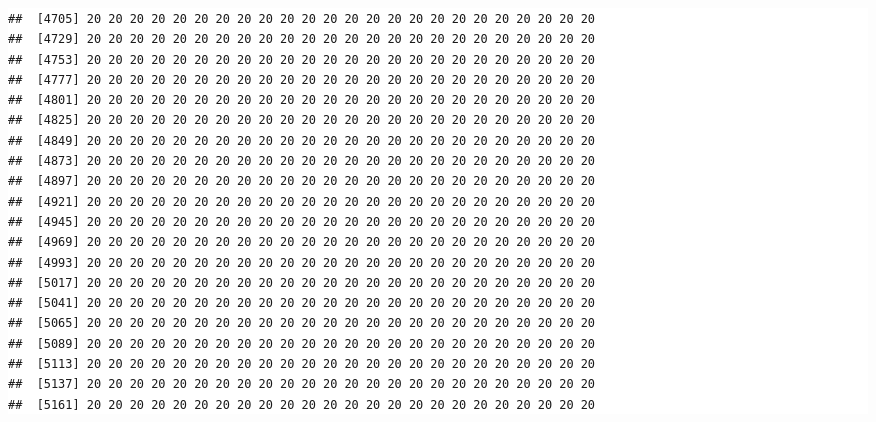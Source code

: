     ##  [4705] 20 20 20 20 20 20 20 20 20 20 20 20 20 20 20 20 20 20 20 20 20 20 20 20
    ##  [4729] 20 20 20 20 20 20 20 20 20 20 20 20 20 20 20 20 20 20 20 20 20 20 20 20
    ##  [4753] 20 20 20 20 20 20 20 20 20 20 20 20 20 20 20 20 20 20 20 20 20 20 20 20
    ##  [4777] 20 20 20 20 20 20 20 20 20 20 20 20 20 20 20 20 20 20 20 20 20 20 20 20
    ##  [4801] 20 20 20 20 20 20 20 20 20 20 20 20 20 20 20 20 20 20 20 20 20 20 20 20
    ##  [4825] 20 20 20 20 20 20 20 20 20 20 20 20 20 20 20 20 20 20 20 20 20 20 20 20
    ##  [4849] 20 20 20 20 20 20 20 20 20 20 20 20 20 20 20 20 20 20 20 20 20 20 20 20
    ##  [4873] 20 20 20 20 20 20 20 20 20 20 20 20 20 20 20 20 20 20 20 20 20 20 20 20
    ##  [4897] 20 20 20 20 20 20 20 20 20 20 20 20 20 20 20 20 20 20 20 20 20 20 20 20
    ##  [4921] 20 20 20 20 20 20 20 20 20 20 20 20 20 20 20 20 20 20 20 20 20 20 20 20
    ##  [4945] 20 20 20 20 20 20 20 20 20 20 20 20 20 20 20 20 20 20 20 20 20 20 20 20
    ##  [4969] 20 20 20 20 20 20 20 20 20 20 20 20 20 20 20 20 20 20 20 20 20 20 20 20
    ##  [4993] 20 20 20 20 20 20 20 20 20 20 20 20 20 20 20 20 20 20 20 20 20 20 20 20
    ##  [5017] 20 20 20 20 20 20 20 20 20 20 20 20 20 20 20 20 20 20 20 20 20 20 20 20
    ##  [5041] 20 20 20 20 20 20 20 20 20 20 20 20 20 20 20 20 20 20 20 20 20 20 20 20
    ##  [5065] 20 20 20 20 20 20 20 20 20 20 20 20 20 20 20 20 20 20 20 20 20 20 20 20
    ##  [5089] 20 20 20 20 20 20 20 20 20 20 20 20 20 20 20 20 20 20 20 20 20 20 20 20
    ##  [5113] 20 20 20 20 20 20 20 20 20 20 20 20 20 20 20 20 20 20 20 20 20 20 20 20
    ##  [5137] 20 20 20 20 20 20 20 20 20 20 20 20 20 20 20 20 20 20 20 20 20 20 20 20
    ##  [5161] 20 20 20 20 20 20 20 20 20 20 20 20 20 20 20 20 20 20 20 20 20 20 20 20